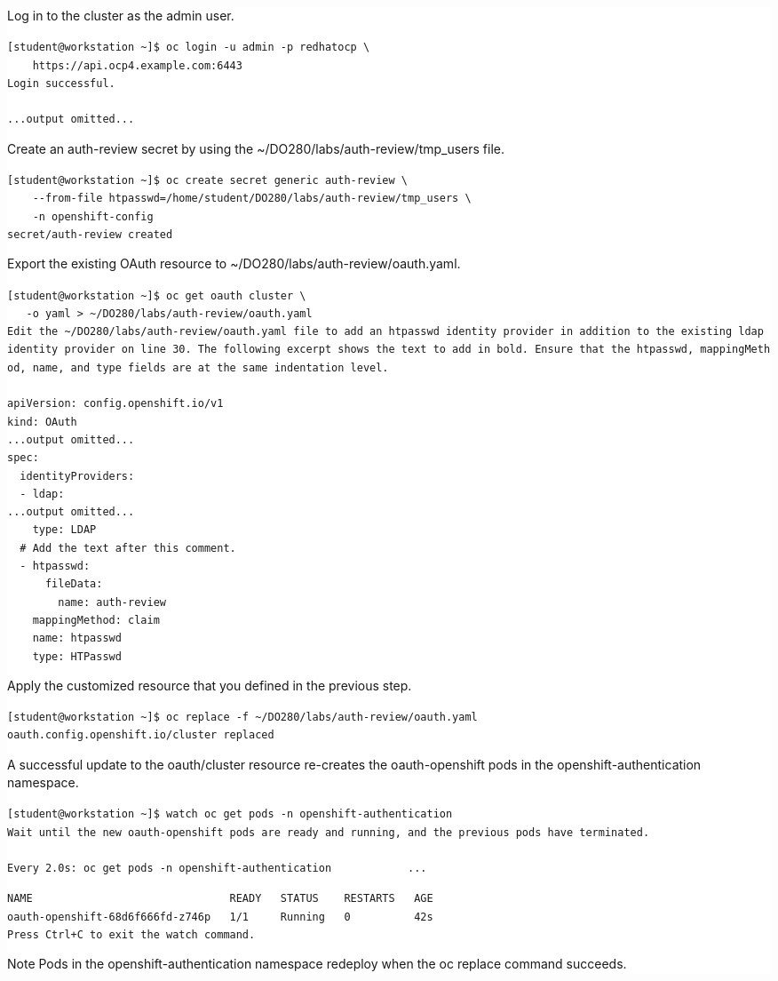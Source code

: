 Log in to the cluster as the admin user.
```
[student@workstation ~]$ oc login -u admin -p redhatocp \
    https://api.ocp4.example.com:6443
Login successful.

...output omitted...
```
Create an auth-review secret by using the ~/DO280/labs/auth-review/tmp_users file.
```
[student@workstation ~]$ oc create secret generic auth-review \
    --from-file htpasswd=/home/student/DO280/labs/auth-review/tmp_users \
    -n openshift-config
secret/auth-review created
```
Export the existing OAuth resource to ~/DO280/labs/auth-review/oauth.yaml.
```
[student@workstation ~]$ oc get oauth cluster \
   -o yaml > ~/DO280/labs/auth-review/oauth.yaml
Edit the ~/DO280/labs/auth-review/oauth.yaml file to add an htpasswd identity provider in addition to the existing ldap identity provider on line 30. The following excerpt shows the text to add in bold. Ensure that the htpasswd, mappingMethod, name, and type fields are at the same indentation level.

apiVersion: config.openshift.io/v1
kind: OAuth
...output omitted...
spec:
  identityProviders:
  - ldap:
...output omitted...
    type: LDAP
  # Add the text after this comment.
  - htpasswd:
      fileData:
        name: auth-review
    mappingMethod: claim
    name: htpasswd
    type: HTPasswd
```


Apply the customized resource that you defined in the previous step.
```
[student@workstation ~]$ oc replace -f ~/DO280/labs/auth-review/oauth.yaml
oauth.config.openshift.io/cluster replaced
```
A successful update to the oauth/cluster resource re-creates the oauth-openshift pods in the openshift-authentication namespace.
```
[student@workstation ~]$ watch oc get pods -n openshift-authentication
Wait until the new oauth-openshift pods are ready and running, and the previous pods have terminated.

Every 2.0s: oc get pods -n openshift-authentication            ...
```
```
NAME                               READY   STATUS    RESTARTS   AGE
oauth-openshift-68d6f666fd-z746p   1/1     Running   0          42s
Press Ctrl+C to exit the watch command.
```
Note
Pods in the openshift-authentication namespace redeploy when the oc replace command succeeds.
